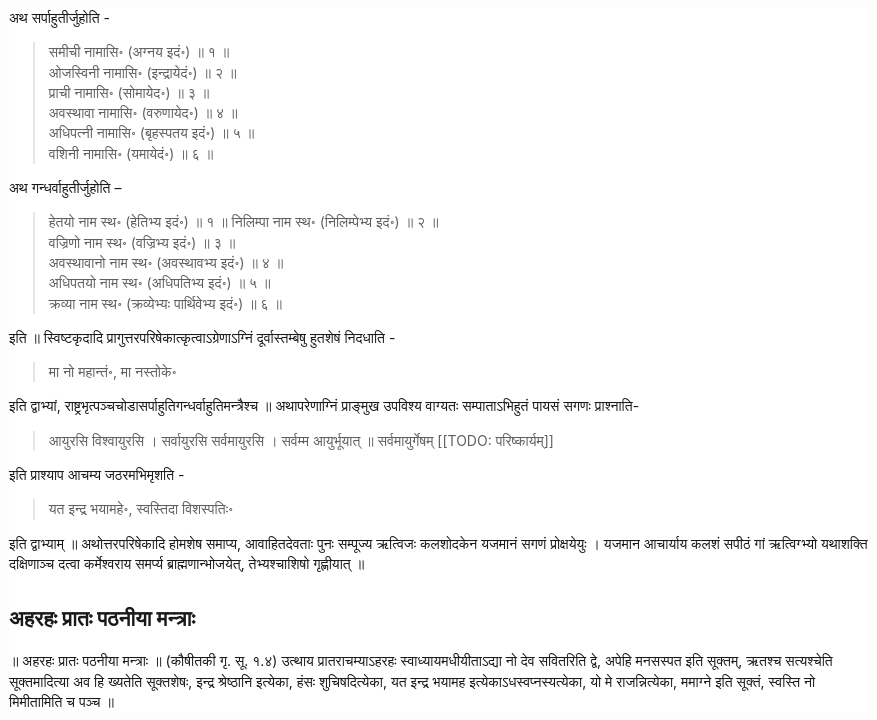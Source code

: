 अथ सर्पाहुतीर्जुहोति -

> समीची नामासि॰ (अग्नय इदं॰) ॥ १ ॥  
ओजस्विनी नामासि॰ (इन्द्रायेदं॰) ॥ २ ॥  
प्राची नामासि॰ (सोमायेद॰) ॥ ३ ॥  
अवस्थावा नामासि॰ (वरुणायेद॰) ॥ ४ ॥  
अधिपत्नी नामासि॰ (बृहस्पतय इदं॰) ॥ ५ ॥  
वशिनी नामासि॰ (यमायेदं॰) ॥ ६ ॥

अथ गन्धर्वाहुतीर्जुहोति –

> हेतयो नाम स्थ॰ (हेतिभ्य इदं॰) ॥ १ ॥
निलिम्पा नाम स्थ॰ (निलिम्पेभ्य इदं॰) ॥ २ ॥  
वज्रिणो नाम स्थ॰ (वज्रिभ्य इदं॰) ॥ ३ ॥  
अवस्थावानो नाम स्थ॰ (अवस्थावभ्य इदं॰) ॥ ४ ॥  
अधिपतयो नाम स्थ॰ (अधिपतिभ्य इदं॰) ॥ ५ ॥  
क्रव्या नाम स्थ॰ (क्रव्येभ्यः पार्थिवेभ्य इदं॰) ॥ ६ ॥

इति ॥ स्विष्टकृदादि प्रागुत्तरपरिषेकात्कृत्वाऽग्रेणाऽग्निं दूर्वास्तम्बेषु हुतशेषं निदधाति -

> मा नो महान्तं॰, मा नस्तोके॰

इति द्वाभ्यां, राष्ट्रभृत्पञ्चचोडासर्पाहुतिगन्धर्वाहुतिमन्त्रैश्च ॥ अथापरेणाग्निं प्राङ्मुख उपविश्य वाग्यतः सम्पाताऽभिहुतं पायसं सगणः प्राश्नाति-

> आयुरसि विश्वायुरसि । सर्वायुरसि सर्वमायुरसि । सर्वम्म आयुर्भूयात् ॥ सर्वमायुर्गेषम्
[[TODO: परिष्कार्यम्]]

इति प्राश्याप आचम्य जठरमभिमृशति -

> यत इन्द्र भयामहे॰, स्वस्तिदा विशस्पतिः॰

इति द्वाभ्याम् ॥ अथोत्तरपरिषेकादि होमशेष समाप्य, आवाहितदेवताः पुनः सम्पूज्य ऋत्विजः कलशोदकेन यजमानं सगणं प्रोक्षयेयुः । यजमान आचार्याय कलशं सपीठं गां ऋत्विग्भ्यो यथाशक्ति दक्षिणाञ्च दत्वा कर्मेश्वराय समर्प्य  ब्राह्मणान्भोजयेत्, तेभ्यश्चाशिषो गृह्णीयात् ॥

## अहरहः प्रातः पठनीया मन्त्राः

॥ अहरहः प्रातः पठनीया मन्त्राः ॥ (कौषीतकी गृ. सू. १.४) उत्थाय प्रातराचम्याऽहरहः स्वाध्यायमधीयीताऽद्या नो देव सवितरिति द्वे, अपेहि मनसस्पत इति सूक्तम्, ऋतश्च सत्यश्चेति सूक्तमादित्या अव हि ख्यतेति सूक्तशेषः, इन्द्र श्रेष्ठानि इत्येका, हंसः शुचिषदित्येका, यत इन्द्र भयामह इत्येकाऽधस्वप्नस्यत्येका, यो मे राजन्नित्येका, ममाग्ने इति सूक्तं, स्वस्ति नो मिमीतामिति च पञ्च ॥

